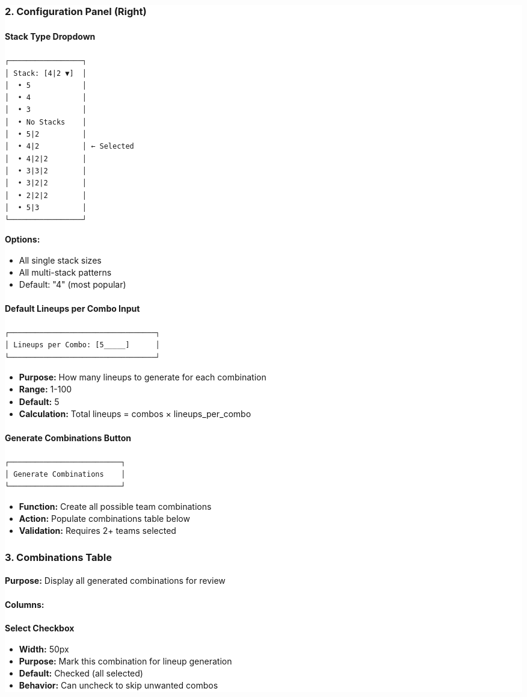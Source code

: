 ### 2. Configuration Panel (Right)

#### Stack Type Dropdown
```
┌─────────────────┐
│ Stack: [4|2 ▼]  │
│  • 5            │
│  • 4            │
│  • 3            │
│  • No Stacks    │
│  • 5|2          │
│  • 4|2          │ ← Selected
│  • 4|2|2        │
│  • 3|3|2        │
│  • 3|2|2        │
│  • 2|2|2        │
│  • 5|3          │
└─────────────────┘
```

**Options:**
- All single stack sizes
- All multi-stack patterns
- Default: "4" (most popular)

#### Default Lineups per Combo Input
```
┌──────────────────────────────────┐
│ Lineups per Combo: [5_____]      │
└──────────────────────────────────┘
```
- **Purpose:** How many lineups to generate for each combination
- **Range:** 1-100
- **Default:** 5
- **Calculation:** Total lineups = combos × lineups_per_combo

#### Generate Combinations Button
```
┌──────────────────────────┐
│ Generate Combinations    │
└──────────────────────────┘
```
- **Function:** Create all possible team combinations
- **Action:** Populate combinations table below
- **Validation:** Requires 2+ teams selected

### 3. Combinations Table

**Purpose:** Display all generated combinations for review

#### Columns:

**Select Checkbox**
- **Width:** 50px
- **Purpose:** Mark this combination for lineup generation
- **Default:** Checked (all selected)
- **Behavior:** Can uncheck to skip unwanted combos
